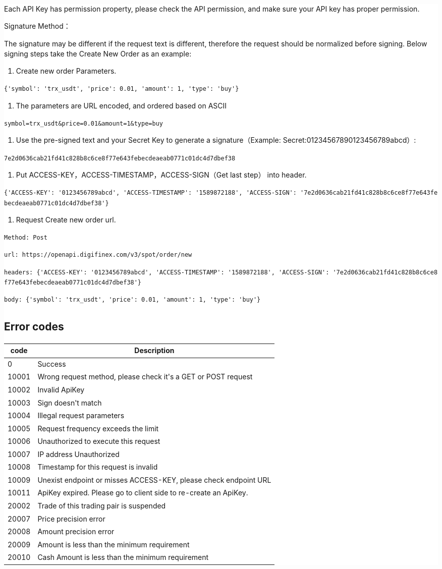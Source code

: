 Each API Key has permission property, please check the API permission, and make
sure your API key has proper permission.

Signature Method：

The signature may be different if the request text is different, therefore the
request should be normalized before signing. Below signing steps take the Create
New Order as an example:

1.  Create new order Parameters.

`{'symbol': 'trx_usdt', 'price': 0.01, 'amount': 1, 'type': 'buy'}`

1.  The parameters are URL encoded, and ordered based on ASCII

`symbol=trx_usdt&price=0.01&amount=1&type=buy`

1.  Use the pre-signed text and your Secret Key to generate a
    signature（Example: Secret:01234567890123456789abcd）:

`7e2d0636cab21fd41c828b8c6ce8f77e643febecdeaeab0771c01dc4d7dbef38`

1.  Put ACCESS-KEY，ACCESS-TIMESTAMP，ACCESS-SIGN（Get last step） into header.

`{'ACCESS-KEY': '0123456789abcd', 'ACCESS-TIMESTAMP': '1589872188', 'ACCESS-SIGN': '7e2d0636cab21fd41c828b8c6ce8f77e643febecdeaeab0771c01dc4d7dbef38'}`

1.  Request Create new order url.

`Method: Post`

`url: https://openapi.digifinex.com/v3/spot/order/new`

`headers: {'ACCESS-KEY': '0123456789abcd', 'ACCESS-TIMESTAMP': '1589872188', 'ACCESS-SIGN': '7e2d0636cab21fd41c828b8c6ce8f77e643febecdeaeab0771c01dc4d7dbef38'}`

`body: {'symbol': 'trx_usdt', 'price': 0.01, 'amount': 1, 'type': 'buy'}`

## Error codes

| code  | Description                                                                                                                                                              |
| ----- | ------------------------------------------------------------------------------------------------------------------------------------------------------------------------ |
| 0     | Success                                                                                                                                                                  |
| 10001 | Wrong request method, please check it's a GET or POST request                                                                                                            |
| 10002 | Invalid ApiKey                                                                                                                                                           |
| 10003 | Sign doesn't match                                                                                                                                                       |
| 10004 | Illegal request parameters                                                                                                                                               |
| 10005 | Request frequency exceeds the limit                                                                                                                                      |
| 10006 | Unauthorized to execute this request                                                                                                                                     |
| 10007 | IP address Unauthorized                                                                                                                                                  |
| 10008 | Timestamp for this request is invalid                                                                                                                                    |
| 10009 | Unexist endpoint or misses ACCESS-KEY, please check endpoint URL                                                                                                         |
| 10011 | ApiKey expired. Please go to client side to re-create an ApiKey.                                                                                                         |
| 20002 | Trade of this trading pair is suspended                                                                                                                                  |
| 20007 | Price precision error                                                                                                                                                    |
| 20008 | Amount precision error                                                                                                                                                   |
| 20009 | Amount is less than the minimum requirement                                                                                                                              |
| 20010 | Cash Amount is less than the minimum requirement                                                                                                                         |